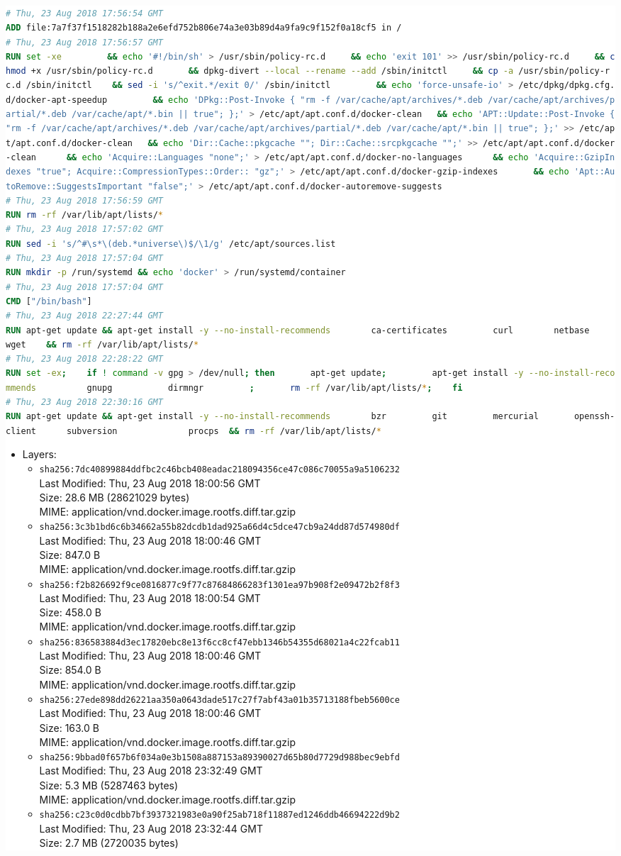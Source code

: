 ```dockerfile
# Thu, 23 Aug 2018 17:56:54 GMT
ADD file:7a7f37f1518282b188a2e6efd752b806e74a3e03b89d4a9fa9c9f152f0a18cf5 in / 
# Thu, 23 Aug 2018 17:56:57 GMT
RUN set -xe 		&& echo '#!/bin/sh' > /usr/sbin/policy-rc.d 	&& echo 'exit 101' >> /usr/sbin/policy-rc.d 	&& chmod +x /usr/sbin/policy-rc.d 		&& dpkg-divert --local --rename --add /sbin/initctl 	&& cp -a /usr/sbin/policy-rc.d /sbin/initctl 	&& sed -i 's/^exit.*/exit 0/' /sbin/initctl 		&& echo 'force-unsafe-io' > /etc/dpkg/dpkg.cfg.d/docker-apt-speedup 		&& echo 'DPkg::Post-Invoke { "rm -f /var/cache/apt/archives/*.deb /var/cache/apt/archives/partial/*.deb /var/cache/apt/*.bin || true"; };' > /etc/apt/apt.conf.d/docker-clean 	&& echo 'APT::Update::Post-Invoke { "rm -f /var/cache/apt/archives/*.deb /var/cache/apt/archives/partial/*.deb /var/cache/apt/*.bin || true"; };' >> /etc/apt/apt.conf.d/docker-clean 	&& echo 'Dir::Cache::pkgcache ""; Dir::Cache::srcpkgcache "";' >> /etc/apt/apt.conf.d/docker-clean 		&& echo 'Acquire::Languages "none";' > /etc/apt/apt.conf.d/docker-no-languages 		&& echo 'Acquire::GzipIndexes "true"; Acquire::CompressionTypes::Order:: "gz";' > /etc/apt/apt.conf.d/docker-gzip-indexes 		&& echo 'Apt::AutoRemove::SuggestsImportant "false";' > /etc/apt/apt.conf.d/docker-autoremove-suggests
# Thu, 23 Aug 2018 17:56:59 GMT
RUN rm -rf /var/lib/apt/lists/*
# Thu, 23 Aug 2018 17:57:02 GMT
RUN sed -i 's/^#\s*\(deb.*universe\)$/\1/g' /etc/apt/sources.list
# Thu, 23 Aug 2018 17:57:04 GMT
RUN mkdir -p /run/systemd && echo 'docker' > /run/systemd/container
# Thu, 23 Aug 2018 17:57:04 GMT
CMD ["/bin/bash"]
# Thu, 23 Aug 2018 22:27:44 GMT
RUN apt-get update && apt-get install -y --no-install-recommends 		ca-certificates 		curl 		netbase 		wget 	&& rm -rf /var/lib/apt/lists/*
# Thu, 23 Aug 2018 22:28:22 GMT
RUN set -ex; 	if ! command -v gpg > /dev/null; then 		apt-get update; 		apt-get install -y --no-install-recommends 			gnupg 			dirmngr 		; 		rm -rf /var/lib/apt/lists/*; 	fi
# Thu, 23 Aug 2018 22:30:16 GMT
RUN apt-get update && apt-get install -y --no-install-recommends 		bzr 		git 		mercurial 		openssh-client 		subversion 				procps 	&& rm -rf /var/lib/apt/lists/*
```

-	Layers:
	-	`sha256:7dc40899884ddfbc2c46bcb408eadac218094356ce47c086c70055a9a5106232`  
		Last Modified: Thu, 23 Aug 2018 18:00:56 GMT  
		Size: 28.6 MB (28621029 bytes)  
		MIME: application/vnd.docker.image.rootfs.diff.tar.gzip
	-	`sha256:3c3b1bd6c6b34662a55b82dcdb1dad925a66d4c5dce47cb9a24dd87d574980df`  
		Last Modified: Thu, 23 Aug 2018 18:00:46 GMT  
		Size: 847.0 B  
		MIME: application/vnd.docker.image.rootfs.diff.tar.gzip
	-	`sha256:f2b826692f9ce0816877c9f77c87684866283f1301ea97b908f2e09472b2f8f3`  
		Last Modified: Thu, 23 Aug 2018 18:00:54 GMT  
		Size: 458.0 B  
		MIME: application/vnd.docker.image.rootfs.diff.tar.gzip
	-	`sha256:836583884d3ec17820ebc8e13f6cc8cf47ebb1346b54355d68021a4c22fcab11`  
		Last Modified: Thu, 23 Aug 2018 18:00:46 GMT  
		Size: 854.0 B  
		MIME: application/vnd.docker.image.rootfs.diff.tar.gzip
	-	`sha256:27ede898dd26221aa350a0643dade517c27f7abf43a01b35713188fbeb5600ce`  
		Last Modified: Thu, 23 Aug 2018 18:00:46 GMT  
		Size: 163.0 B  
		MIME: application/vnd.docker.image.rootfs.diff.tar.gzip
	-	`sha256:9bbad0f657b6f034a0e3b1508a887153a89390027d65b80d7729d988bec9ebfd`  
		Last Modified: Thu, 23 Aug 2018 23:32:49 GMT  
		Size: 5.3 MB (5287463 bytes)  
		MIME: application/vnd.docker.image.rootfs.diff.tar.gzip
	-	`sha256:c23c0d0cdbb7bf3937321983e0a90f25ab718f11887ed1246ddb46694222d9b2`  
		Last Modified: Thu, 23 Aug 2018 23:32:44 GMT  
		Size: 2.7 MB (2720035 bytes)  